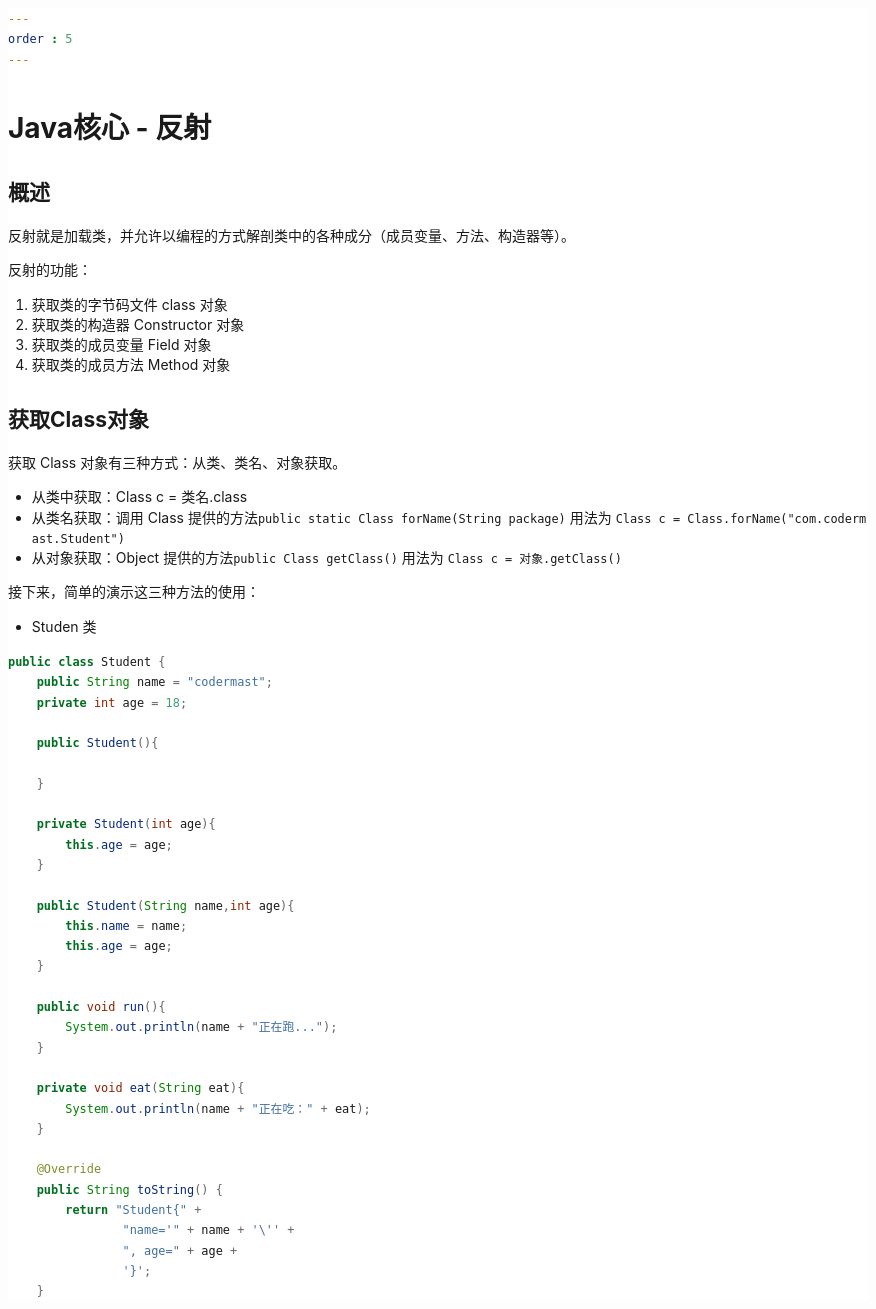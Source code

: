 ```yaml
---
order : 5
---
```


# Java核心 - 反射

## 概述
反射就是加载类，并允许以编程的方式解剖类中的各种成分（成员变量、方法、构造器等）。

反射的功能：

1. 获取类的字节码文件 class 对象
2. 获取类的构造器 Constructor 对象
3. 获取类的成员变量 Field 对象
4. 获取类的成员方法 Method 对象

## 获取Class对象

获取 Class 对象有三种方式：从类、类名、对象获取。

- 从类中获取：Class c = 类名.class
- 从类名获取：调用 Class 提供的方法`public static Class forName(String package)` 用法为 `Class c = Class.forName("com.codermast.Student")`
- 从对象获取：Object 提供的方法`public Class getClass()` 用法为 `Class c = 对象.getClass()`

接下来，简单的演示这三种方法的使用：

- Studen 类

```java
public class Student {
    public String name = "codermast";
    private int age = 18;
    
    public Student(){
        
    }

    private Student(int age){
        this.age = age;
    }
    
    public Student(String name,int age){
        this.name = name;
        this.age = age;
    }

    public void run(){
        System.out.println(name + "正在跑...");
    }

    private void eat(String eat){
        System.out.println(name + "正在吃：" + eat);
    }

    @Override
    public String toString() {
        return "Student{" +
                "name='" + name + '\'' +
                ", age=" + age +
                '}';
    }
```